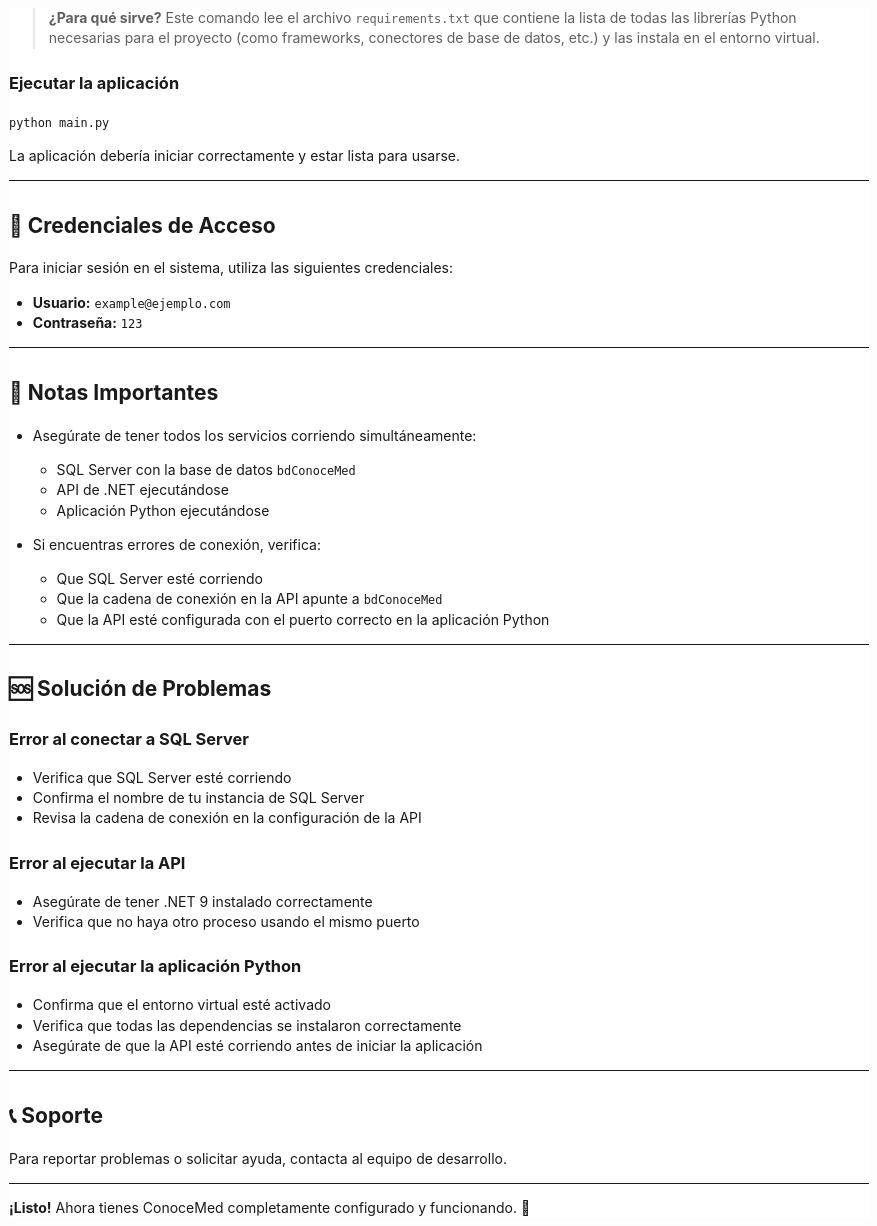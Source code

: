 > **¿Para qué sirve?** Este comando lee el archivo `requirements.txt` que contiene la lista de todas las librerías Python necesarias para el proyecto (como frameworks, conectores de base de datos, etc.) y las instala en el entorno virtual.

### Ejecutar la aplicación

```bash
python main.py
```

La aplicación debería iniciar correctamente y estar lista para usarse.

---

## 🔐 Credenciales de Acceso

Para iniciar sesión en el sistema, utiliza las siguientes credenciales:

- **Usuario:** `example@ejemplo.com`
- **Contraseña:** `123`

---

## 📝 Notas Importantes

- Asegúrate de tener todos los servicios corriendo simultáneamente:
  - SQL Server con la base de datos `bdConoceMed`
  - API de .NET ejecutándose
  - Aplicación Python ejecutándose

- Si encuentras errores de conexión, verifica:
  - Que SQL Server esté corriendo
  - Que la cadena de conexión en la API apunte a `bdConoceMed`
  - Que la API esté configurada con el puerto correcto en la aplicación Python

---

## 🆘 Solución de Problemas

### Error al conectar a SQL Server
- Verifica que SQL Server esté corriendo
- Confirma el nombre de tu instancia de SQL Server
- Revisa la cadena de conexión en la configuración de la API

### Error al ejecutar la API
- Asegúrate de tener .NET 9 instalado correctamente
- Verifica que no haya otro proceso usando el mismo puerto

### Error al ejecutar la aplicación Python
- Confirma que el entorno virtual esté activado
- Verifica que todas las dependencias se instalaron correctamente
- Asegúrate de que la API esté corriendo antes de iniciar la aplicación

---

## 📞 Soporte

Para reportar problemas o solicitar ayuda, contacta al equipo de desarrollo.

---

**¡Listo!** Ahora tienes ConoceMed completamente configurado y funcionando. 🎉
